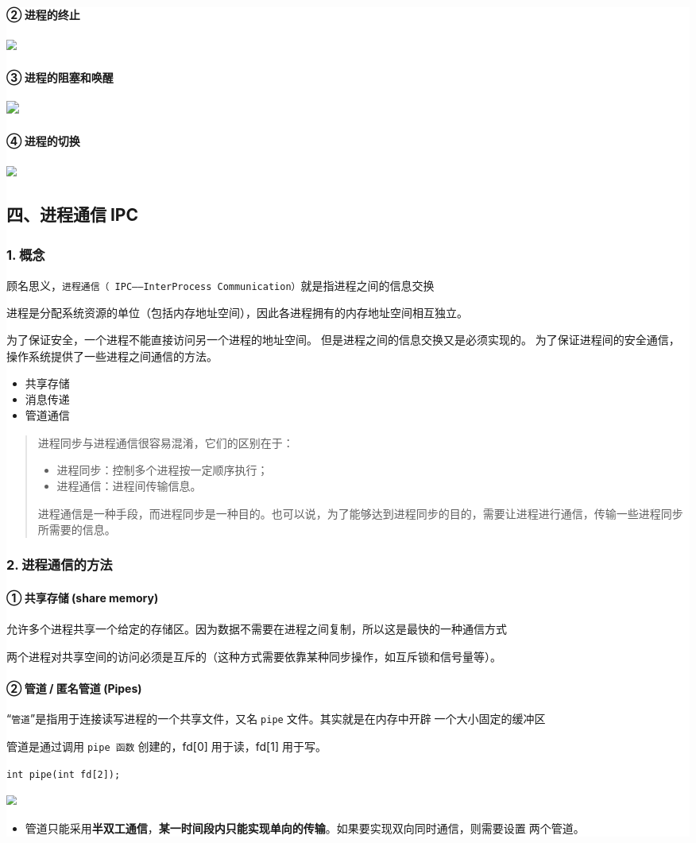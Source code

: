 #### ② 进程的终止

<img src="https://gitee.com/veal98/images/raw/master/img/20200528094641.png" style="zoom:80%;" />

#### ③ 进程的阻塞和唤醒

![](https://gitee.com/veal98/images/raw/master/img/20200528094659.png)

#### ④ 进程的切换

<img src="https://gitee.com/veal98/images/raw/master/img/20200528094728.png" style="zoom:80%;" />

## 四、进程通信 IPC

### 1. 概念

顾名思义，`进程通信（ IPC——InterProcess Communication）`就是指进程之间的信息交换

进程是分配系统资源的单位（包括内存地址空间），因此各进程拥有的内存地址空间相互独立。

为了保证安全，一个进程不能直接访问另一个进程的地址空间。 但是进程之间的信息交换又是必须实现的。 为了保证进程间的安全通信，操作系统提供了一些进程之间通信的方法。

- 共享存储
- 消息传递
- 管道通信

> 进程同步与进程通信很容易混淆，它们的区别在于：
>
> - 进程同步：控制多个进程按一定顺序执行；
> - 进程通信：进程间传输信息。
>
> 进程通信是一种手段，而进程同步是一种目的。也可以说，为了能够达到进程同步的目的，需要让进程进行通信，传输一些进程同步所需要的信息。

### 2. 进程通信的方法

#### ① 共享存储 (share memory)

允许多个进程共享一个给定的存储区。因为数据不需要在进程之间复制，所以这是最快的一种通信方式

两个进程对共享空间的访问必须是互斥的（这种方式需要依靠某种同步操作，如互斥锁和信号量等）。

#### ② 管道 / 匿名管道 (Pipes)

“`管道`”是指用于连接读写进程的一个共享文件，又名 `pipe` 文件。其实就是在内存中开辟 一个大小固定的缓冲区

管道是通过调用 `pipe 函数` 创建的，fd[0] 用于读，fd[1] 用于写。

```
int pipe(int fd[2]);
```

<img src="https://gitee.com/veal98/images/raw/master/img/20200528094825.png" style="zoom:80%;" />

- 管道只能采用**半双工通信**，**某一时间段内只能实现单向的传输**。如果要实现双向同时通信，则需要设置 两个管道。
